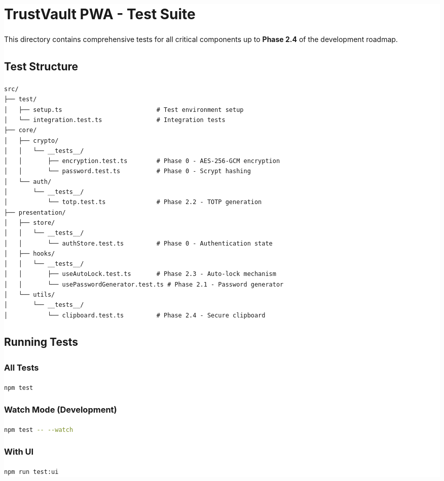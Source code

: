 # TrustVault PWA - Test Suite

This directory contains comprehensive tests for all critical components up to **Phase 2.4** of the development roadmap.

## Test Structure

```
src/
├── test/
│   ├── setup.ts                          # Test environment setup
│   └── integration.test.ts               # Integration tests
├── core/
│   ├── crypto/
│   │   └── __tests__/
│   │       ├── encryption.test.ts        # Phase 0 - AES-256-GCM encryption
│   │       └── password.test.ts          # Phase 0 - Scrypt hashing
│   └── auth/
│       └── __tests__/
│           └── totp.test.ts              # Phase 2.2 - TOTP generation
├── presentation/
│   ├── store/
│   │   └── __tests__/
│   │       └── authStore.test.ts         # Phase 0 - Authentication state
│   ├── hooks/
│   │   └── __tests__/
│   │       ├── useAutoLock.test.ts       # Phase 2.3 - Auto-lock mechanism
│   │       └── usePasswordGenerator.test.ts # Phase 2.1 - Password generator
│   └── utils/
│       └── __tests__/
│           └── clipboard.test.ts         # Phase 2.4 - Secure clipboard
```

## Running Tests

### All Tests
```bash
npm test
```

### Watch Mode (Development)
```bash
npm test -- --watch
```

### With UI
```bash
npm run test:ui
```
